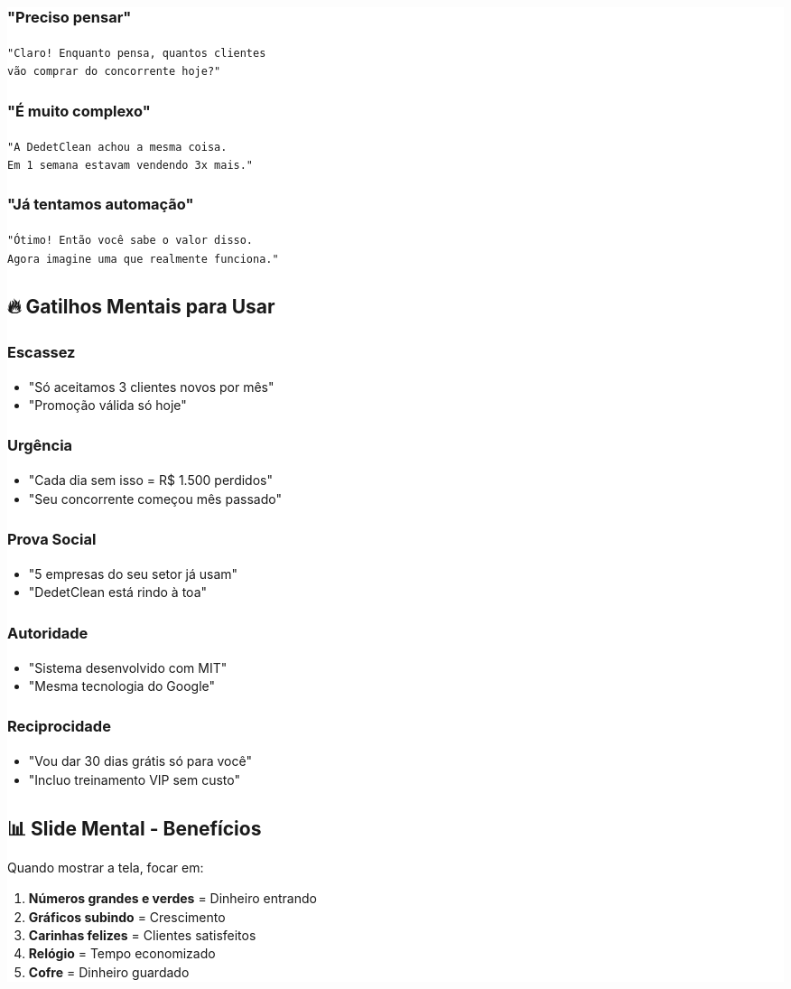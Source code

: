 ### "Preciso pensar"
```
"Claro! Enquanto pensa, quantos clientes 
vão comprar do concorrente hoje?"
```

### "É muito complexo"
```
"A DedetClean achou a mesma coisa. 
Em 1 semana estavam vendendo 3x mais."
```

### "Já tentamos automação"
```
"Ótimo! Então você sabe o valor disso. 
Agora imagine uma que realmente funciona."
```

## 🔥 Gatilhos Mentais para Usar

### Escassez
- "Só aceitamos 3 clientes novos por mês"
- "Promoção válida só hoje"

### Urgência
- "Cada dia sem isso = R$ 1.500 perdidos"
- "Seu concorrente começou mês passado"

### Prova Social
- "5 empresas do seu setor já usam"
- "DedetClean está rindo à toa"

### Autoridade
- "Sistema desenvolvido com MIT"
- "Mesma tecnologia do Google"

### Reciprocidade
- "Vou dar 30 dias grátis só para você"
- "Incluo treinamento VIP sem custo"

## 📊 Slide Mental - Benefícios

Quando mostrar a tela, focar em:

1. **Números grandes e verdes** = Dinheiro entrando
2. **Gráficos subindo** = Crescimento
3. **Carinhas felizes** = Clientes satisfeitos
4. **Relógio** = Tempo economizado
5. **Cofre** = Dinheiro guardado
